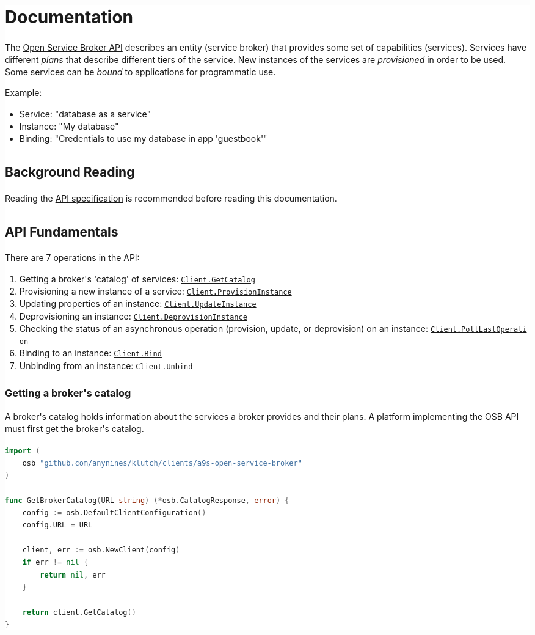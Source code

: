 # Documentation

The [Open Service Broker API](https://github.com/openservicebrokerapi/servicebroker)
 describes an entity (service broker) that provides some set of capabilities
(services).  Services have different *plans* that describe different tiers of
the service.  New instances of the services are *provisioned* in order to be
used.  Some services can be *bound* to applications for programmatic use.

Example:

- Service: "database as a service"
- Instance: "My database"
- Binding: "Credentials to use my database in app 'guestbook'"

## Background Reading

Reading the
[API specification](https://github.com/openservicebrokerapi/servicebroker/blob/master/spec.md) is 
recommended before reading this documentation.

## API Fundamentals

There are 7 operations in the API:

1.  Getting a broker's 'catalog' of services: [`Client.GetCatalog`](#getting-a-brokers-catalog)
2.  Provisioning a new instance of a service: [`Client.ProvisionInstance`](#provisioning-a-new-instance-of-a-service)
3.  Updating properties of an instance: [`Client.UpdateInstance`](#updating-properties-of-an-instance)
4.  Deprovisioning an instance: [`Client.DeprovisionInstance`](#deprovisioning-an-instance)
5.  Checking the status of an asynchronous operation (provision, update, or deprovision) on an instance: [`Client.PollLastOperation`](#provisioning-a-new-instance-of-a-service)
6.  Binding to an instance: [`Client.Bind`](#binding-to-an-instance)
7.  Unbinding from an instance: [`Client.Unbind`](#unbinding-from-an-instance)

### Getting a broker's catalog

A broker's catalog holds information about the services a broker provides and
their plans.  A platform implementing the OSB API must first get the broker's
catalog.

```go
import (
	osb "github.com/anynines/klutch/clients/a9s-open-service-broker"
)

func GetBrokerCatalog(URL string) (*osb.CatalogResponse, error) {
	config := osb.DefaultClientConfiguration()
	config.URL = URL

	client, err := osb.NewClient(config)
	if err != nil {
		return nil, err
	}

	return client.GetCatalog()
}
```
